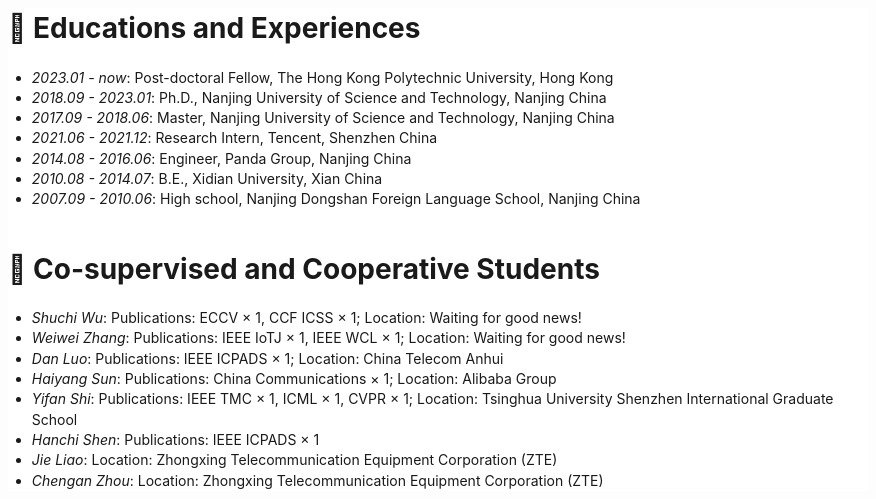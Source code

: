 # 📖 Educations and Experiences
- *2023.01 - now*: Post-doctoral Fellow, The Hong Kong Polytechnic University, Hong Kong 
- *2018.09 - 2023.01*: Ph.D., Nanjing University of Science and Technology, Nanjing China
- *2017.09 - 2018.06*: Master, Nanjing University of Science and Technology, Nanjing China
- *2021.06 - 2021.12*: Research Intern, Tencent, Shenzhen China
- *2014.08 - 2016.06*: Engineer, Panda Group, Nanjing China
- *2010.08 - 2014.07*: B.E., Xidian University, Xian China
- *2007.09 - 2010.06*: High school, Nanjing Dongshan Foreign Language School, Nanjing China

# 💬 Co-supervised and Cooperative Students
- *Shuchi Wu*: Publications: ECCV $\times$ 1, CCF ICSS $\times$ 1; Location: Waiting for good news!
- *Weiwei Zhang*: Publications: IEEE IoTJ $\times$ 1, IEEE WCL $\times$ 1; Location: Waiting for good news!
- *Dan Luo*: Publications: IEEE ICPADS $\times$ 1; Location: China Telecom Anhui
- *Haiyang Sun*: Publications: China Communications $\times$ 1; Location: Alibaba Group
- *Yifan Shi*: Publications: IEEE TMC $\times$ 1, ICML $\times$ 1, CVPR $\times$ 1; Location: Tsinghua University Shenzhen International Graduate School
- *Hanchi Shen*: Publications: IEEE ICPADS $\times$ 1
- *Jie Liao*: Location: Zhongxing Telecommunication Equipment Corporation (ZTE)
- *Chengan Zhou*: Location: Zhongxing Telecommunication Equipment Corporation (ZTE)
